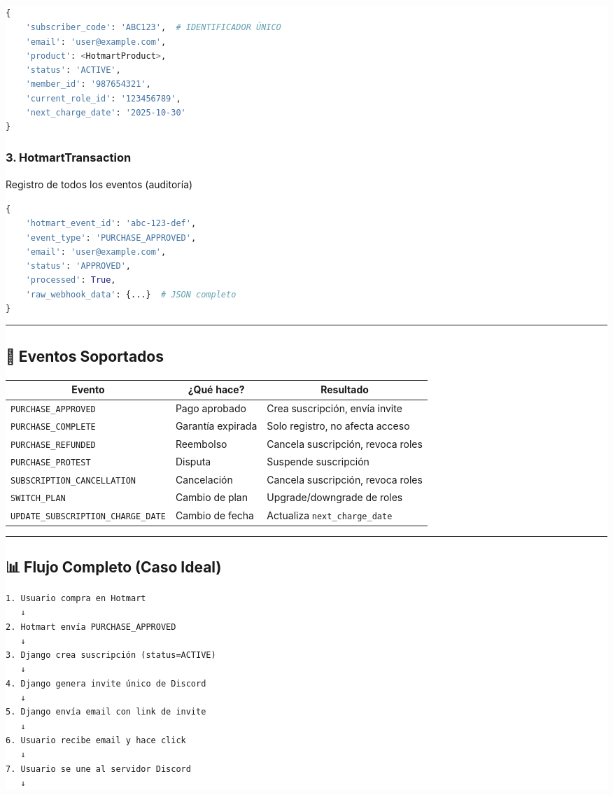 ```python
{
    'subscriber_code': 'ABC123',  # IDENTIFICADOR ÚNICO
    'email': 'user@example.com',
    'product': <HotmartProduct>,
    'status': 'ACTIVE',
    'member_id': '987654321',
    'current_role_id': '123456789',
    'next_charge_date': '2025-10-30'
}
```

### 3. HotmartTransaction

Registro de todos los eventos (auditoría)

```python
{
    'hotmart_event_id': 'abc-123-def',
    'event_type': 'PURCHASE_APPROVED',
    'email': 'user@example.com',
    'status': 'APPROVED',
    'processed': True,
    'raw_webhook_data': {...}  # JSON completo
}
```

---

## 🔄 Eventos Soportados

| Evento                            | ¿Qué hace?        | Resultado                         |
| --------------------------------- | ----------------- | --------------------------------- |
| `PURCHASE_APPROVED`               | Pago aprobado     | Crea suscripción, envía invite    |
| `PURCHASE_COMPLETE`               | Garantía expirada | Solo registro, no afecta acceso   |
| `PURCHASE_REFUNDED`               | Reembolso         | Cancela suscripción, revoca roles |
| `PURCHASE_PROTEST`                | Disputa           | Suspende suscripción              |
| `SUBSCRIPTION_CANCELLATION`       | Cancelación       | Cancela suscripción, revoca roles |
| `SWITCH_PLAN`                     | Cambio de plan    | Upgrade/downgrade de roles        |
| `UPDATE_SUBSCRIPTION_CHARGE_DATE` | Cambio de fecha   | Actualiza `next_charge_date`      |

---

## 📊 Flujo Completo (Caso Ideal)

```
1. Usuario compra en Hotmart
   ↓
2. Hotmart envía PURCHASE_APPROVED
   ↓
3. Django crea suscripción (status=ACTIVE)
   ↓
4. Django genera invite único de Discord
   ↓
5. Django envía email con link de invite
   ↓
6. Usuario recibe email y hace click
   ↓
7. Usuario se une al servidor Discord
   ↓
```